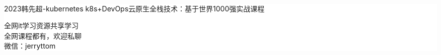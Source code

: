 2023韩先超-kubernetes k8s+DevOps云原生全栈技术：基于世界1000强实战课程

全网it学习资源共享学习<br>全网课程都有，欢迎私聊<br>微信：jerryttom<br>
